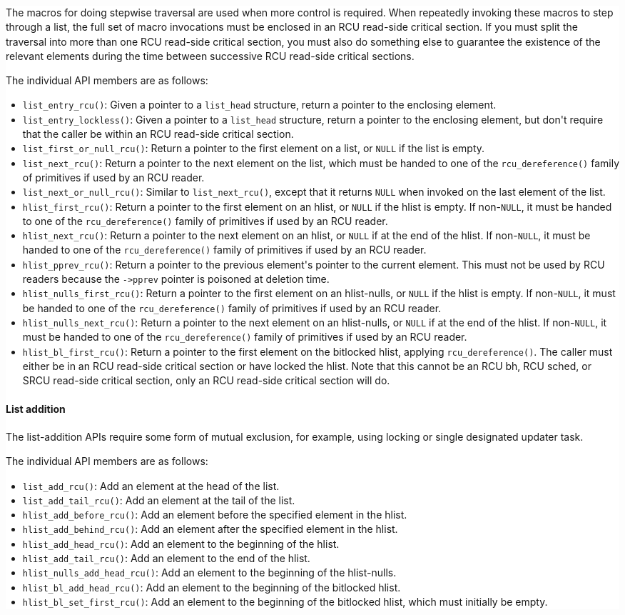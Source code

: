 The macros for doing stepwise traversal are used when more control is required. When repeatedly invoking these macros to step through a list, the full set of macro invocations must be enclosed in an RCU read-side critical section. If you must split the traversal into more than one RCU read-side critical section, you must also do something else to guarantee the existence of the relevant elements during the time between successive RCU read-side critical sections. 

The individual API members are as follows: 

  * `list_entry_rcu()`: Given a pointer to a `list_head` structure, return a pointer to the enclosing element. 
  * `list_entry_lockless()`: Given a pointer to a `list_head` structure, return a pointer to the enclosing element, but don't require that the caller be within an RCU read-side critical section. 
  * `list_first_or_null_rcu()`: Return a pointer to the first element on a list, or `NULL` if the list is empty. 
  * `list_next_rcu()`: Return a pointer to the next element on the list, which must be handed to one of the `rcu_dereference()` family of primitives if used by an RCU reader. 
  * `list_next_or_null_rcu()`: Similar to `list_next_rcu()`, except that it returns `NULL` when invoked on the last element of the list. 
  * `hlist_first_rcu()`: Return a pointer to the first element on an hlist, or `NULL` if the hlist is empty. If non-`NULL`, it must be handed to one of the `rcu_dereference()` family of primitives if used by an RCU reader. 
  * `hlist_next_rcu()`: Return a pointer to the next element on an hlist, or `NULL` if at the end of the hlist. If non-`NULL`, it must be handed to one of the `rcu_dereference()` family of primitives if used by an RCU reader. 
  * `hlist_pprev_rcu()`: Return a pointer to the previous element's pointer to the current element. This must not be used by RCU readers because the `->pprev` pointer is poisoned at deletion time. 
  * `hlist_nulls_first_rcu()`: Return a pointer to the first element on an hlist-nulls, or `NULL` if the hlist is empty. If non-`NULL`, it must be handed to one of the `rcu_dereference()` family of primitives if used by an RCU reader. 
  * `hlist_nulls_next_rcu()`: Return a pointer to the next element on an hlist-nulls, or `NULL` if at the end of the hlist. If non-`NULL`, it must be handed to one of the `rcu_dereference()` family of primitives if used by an RCU reader. 
  * `hlist_bl_first_rcu()`: Return a pointer to the first element on the bitlocked hlist, applying `rcu_dereference()`. The caller must either be in an RCU read-side critical section or have locked the hlist. Note that this cannot be an RCU bh, RCU sched, or SRCU read-side critical section, only an RCU read-side critical section will do. 



#### List addition

The list-addition APIs require some form of mutual exclusion, for example, using locking or single designated updater task. 

The individual API members are as follows: 

  * `list_add_rcu()`: Add an element at the head of the list. 
  * `list_add_tail_rcu()`: Add an element at the tail of the list. 
  * `hlist_add_before_rcu()`: Add an element before the specified element in the hlist. 
  * `hlist_add_behind_rcu()`: Add an element after the specified element in the hlist. 
  * `hlist_add_head_rcu()`: Add an element to the beginning of the hlist. 
  * `hlist_add_tail_rcu()`: Add an element to the end of the hlist. 
  * `hlist_nulls_add_head_rcu()`: Add an element to the beginning of the hlist-nulls. 
  * `hlist_bl_add_head_rcu()`: Add an element to the beginning of the bitlocked hlist. 
  * `hlist_bl_set_first_rcu()`: Add an element to the beginning of the bitlocked hlist, which must initially be empty. 
